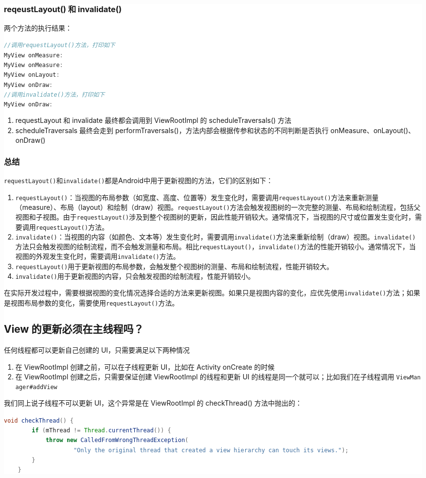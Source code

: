 ### reqeustLayout() 和 invalidate()

两个方法的执行结果：

```java
//调用requestLayout()方法，打印如下
MyView onMeasure: 
MyView onMeasure: 
MyView onLayout: 
MyView onDraw: 
//调用invalidate()方法，打印如下
MyView onDraw:
```

1. requestLayout 和 invalidate 最终都会调用到 ViewRootImpl 的 scheduleTraversals() 方法
2. scheduleTraversals 最终会走到 performTraversals()，方法内部会根据传参和状态的不同判断是否执行 onMeasure、onLayout()、onDraw()

### 总结

`requestLayout()`和`invalidate()`都是Android中用于更新视图的方法，它们的区别如下：

1. `requestLayout()`：当视图的布局参数（如宽度、高度、位置等）发生变化时，需要调用`requestLayout()`方法来重新测量（measure）、布局（layout）和绘制（draw）视图。`requestLayout()`方法会触发视图树的一次完整的测量、布局和绘制流程，包括父视图和子视图。由于`requestLayout()`涉及到整个视图树的更新，因此性能开销较大。通常情况下，当视图的尺寸或位置发生变化时，需要调用`requestLayout()`方法。
2. `invalidate()`：当视图的内容（如颜色、文本等）发生变化时，需要调用`invalidate()`方法来重新绘制（draw）视图。`invalidate()`方法只会触发视图的绘制流程，而不会触发测量和布局。相比`requestLayout()`，`invalidate()`方法的性能开销较小。通常情况下，当视图的外观发生变化时，需要调用`invalidate()`方法。
3. `requestLayout()`用于更新视图的布局参数，会触发整个视图树的测量、布局和绘制流程，性能开销较大。
4. `invalidate()`用于更新视图的内容，只会触发视图的绘制流程，性能开销较小。

在实际开发过程中，需要根据视图的变化情况选择合适的方法来更新视图。如果只是视图内容的变化，应优先使用`invalidate()`方法；如果是视图布局参数的变化，需要使用`requestLayout()`方法。

## View 的更新必须在主线程吗？

任何线程都可以更新自己创建的 UI，只需要满足以下两种情况

1. 在 ViewRootImpl 创建之前，可以在子线程更新 UI，比如在 Activity onCreate 的时候
2. 在 ViewRootImpl 创建之后，只需要保证创建 ViewRootImpl 的线程和更新 UI 的线程是同一个就可以；比如我们在子线程调用 `ViewManager#addView`

我们同上说子线程不可以更新 UI，这个异常是在 ViewRootImpl 的 checkThread() 方法中抛出的：

```java
void checkThread() {
        if (mThread != Thread.currentThread()) {
            throw new CalledFromWrongThreadException(
                    "Only the original thread that created a view hierarchy can touch its views.");
        }
    }
```